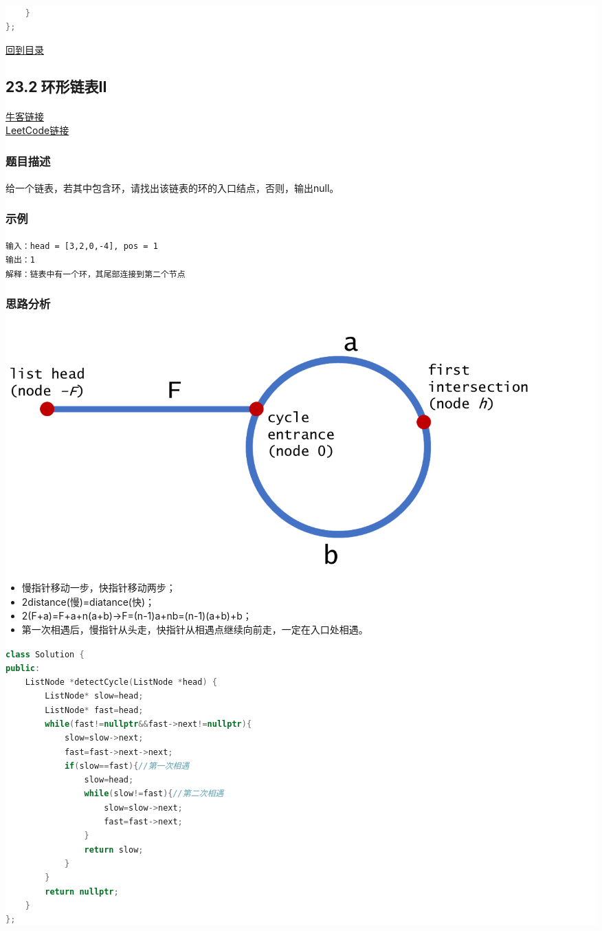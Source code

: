 ```cpp
    }
};
```
[回到目录](#目录)
## 23.2 环形链表II
[牛客链接](https://www.nowcoder.com/practice/253d2c59ec3e4bc68da16833f79a38e4?tpId=13&tqId=11208&tPage=1&rp=1&ru=/ta/coding-interviews&qru=/ta/coding-interviews/question-ranking)  
[LeetCode链接](https://leetcode-cn.com/problems/linked-list-cycle-ii/)
### 题目描述
给一个链表，若其中包含环，请找出该链表的环的入口结点，否则，输出null。
### 示例
	输入：head = [3,2,0,-4], pos = 1
	输出：1
	解释：链表中有一个环，其尾部连接到第二个节点
### 思路分析
![image](https://github.com/piemon-nyah/Review/blob/master/%E5%89%91%E6%8C%87Offer%E9%A2%98%E8%A7%A3/%E5%9B%BE%E7%89%87/%E5%89%91%E6%8C%87offer23%E9%93%BE%E8%A1%A8%E4%B8%AD%E7%8E%AF%E7%9A%84%E5%85%A5%E5%8F%A3%E8%8A%82%E7%82%B9.png)
* 慢指针移动一步，快指针移动两步；
* 2distance(慢)=diatance(快)；
* 2(F+a)=F+a+n(a+b)->F=(n-1)a+nb=(n-1)(a+b)+b；
* 第一次相遇后，慢指针从头走，快指针从相遇点继续向前走，一定在入口处相遇。
```cpp
class Solution {
public:
    ListNode *detectCycle(ListNode *head) {
        ListNode* slow=head;
        ListNode* fast=head;
        while(fast!=nullptr&&fast->next!=nullptr){
            slow=slow->next;
            fast=fast->next->next;
            if(slow==fast){//第一次相遇
                slow=head;
                while(slow!=fast){//第二次相遇
                    slow=slow->next;
                    fast=fast->next;
                }
                return slow;
            }
        }
        return nullptr;
    }
};
```